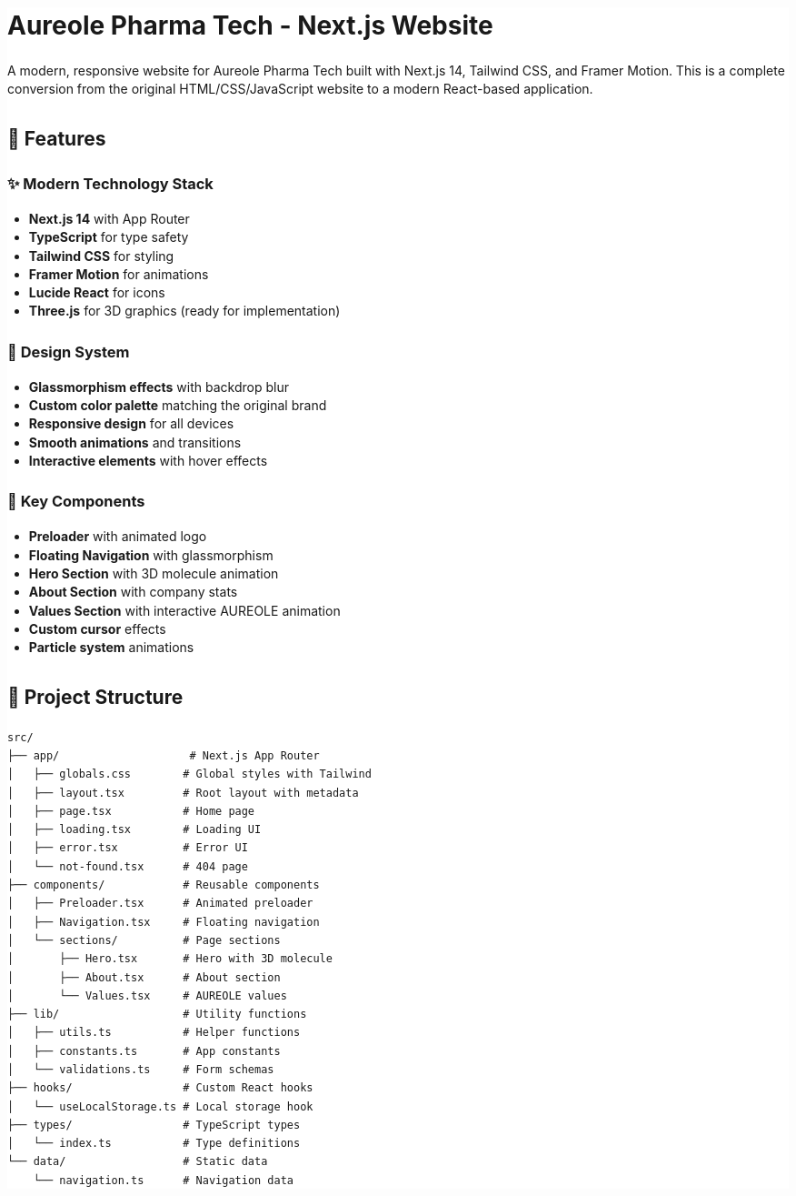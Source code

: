 # Aureole Pharma Tech - Next.js Website

A modern, responsive website for Aureole Pharma Tech built with Next.js 14, Tailwind CSS, and Framer Motion. This is a complete conversion from the original HTML/CSS/JavaScript website to a modern React-based application.

## 🚀 Features

### ✨ **Modern Technology Stack**
- **Next.js 14** with App Router
- **TypeScript** for type safety
- **Tailwind CSS** for styling
- **Framer Motion** for animations
- **Lucide React** for icons
- **Three.js** for 3D graphics (ready for implementation)

### 🎨 **Design System**
- **Glassmorphism effects** with backdrop blur
- **Custom color palette** matching the original brand
- **Responsive design** for all devices
- **Smooth animations** and transitions
- **Interactive elements** with hover effects

### 🎯 **Key Components**
- **Preloader** with animated logo
- **Floating Navigation** with glassmorphism
- **Hero Section** with 3D molecule animation
- **About Section** with company stats
- **Values Section** with interactive AUREOLE animation
- **Custom cursor** effects
- **Particle system** animations

## 📁 Project Structure

```
src/
├── app/                    # Next.js App Router
│   ├── globals.css        # Global styles with Tailwind
│   ├── layout.tsx         # Root layout with metadata
│   ├── page.tsx           # Home page
│   ├── loading.tsx        # Loading UI
│   ├── error.tsx          # Error UI
│   └── not-found.tsx      # 404 page
├── components/            # Reusable components
│   ├── Preloader.tsx      # Animated preloader
│   ├── Navigation.tsx     # Floating navigation
│   └── sections/          # Page sections
│       ├── Hero.tsx       # Hero with 3D molecule
│       ├── About.tsx      # About section
│       └── Values.tsx     # AUREOLE values
├── lib/                   # Utility functions
│   ├── utils.ts           # Helper functions
│   ├── constants.ts       # App constants
│   └── validations.ts     # Form schemas
├── hooks/                 # Custom React hooks
│   └── useLocalStorage.ts # Local storage hook
├── types/                 # TypeScript types
│   └── index.ts           # Type definitions
└── data/                  # Static data
    └── navigation.ts      # Navigation data
```
